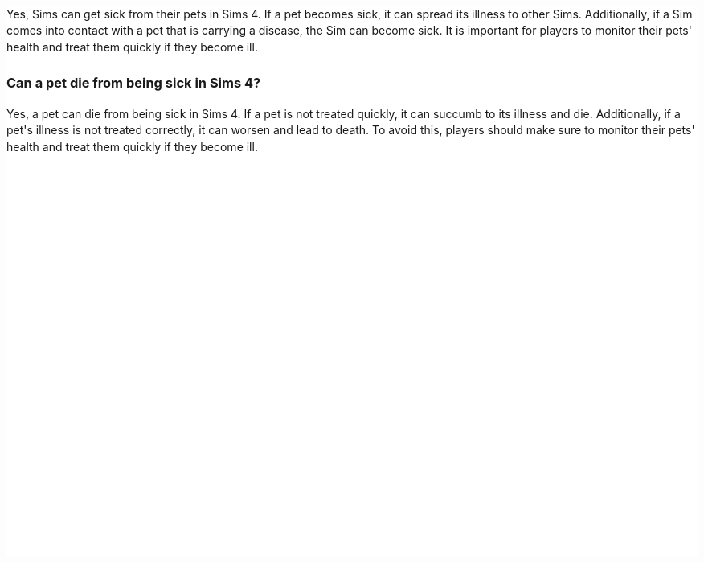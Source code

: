 <p>Yes, Sims can get sick from their pets in Sims 4. If a pet becomes sick, it can spread its illness to other Sims. Additionally, if a Sim comes into contact with a pet that is carrying a disease, the Sim can become sick. It is important for players to monitor their pets' health and treat them quickly if they become ill. </p>

<h3>Can a pet die from being sick in Sims 4?</h3>

<p>Yes, a pet can die from being sick in Sims 4. If a pet is not treated quickly, it can succumb to its illness and die. Additionally, if a pet's illness is not treated correctly, it can worsen and lead to death. To avoid this, players should make sure to monitor their pets' health and treat them quickly if they become ill. </p>

<div style="position: relative; padding-bottom: 56.25%; overflow: hidden"><iframe src="https://www.youtube.com/embed/AZfJAikkGF0" frameborder="0" allow="accelerometer; autoplay; clipboard-write; encrypted-media; gyroscope; picture-in-picture; web-share" allowfullscreen style="position: absolute; top: 0; left: 0; width: 100%; height: 100%;"></iframe>
</div>